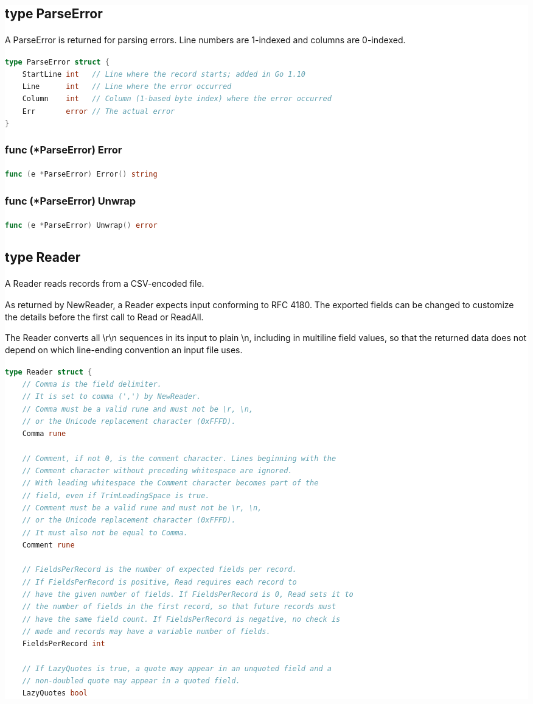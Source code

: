 type ParseError 
---------------

A ParseError is returned for parsing errors. Line numbers are 1-indexed
and columns are 0-indexed.

```go
type ParseError struct {
    StartLine int   // Line where the record starts; added in Go 1.10
    Line      int   // Line where the error occurred
    Column    int   // Column (1-based byte index) where the error occurred
    Err       error // The actual error
}
```

### func (\*ParseError) Error 

```go
func (e *ParseError) Error() string
```

### func (\*ParseError) Unwrap 

```go
func (e *ParseError) Unwrap() error
```

type Reader 
-----------

A Reader reads records from a CSV-encoded file.

As returned by NewReader, a Reader expects input conforming to RFC 4180.
The exported fields can be changed to customize the details before the
first call to Read or ReadAll.

The Reader converts all \\r\\n sequences in its input to plain \\n,
including in multiline field values, so that the returned data does not
depend on which line-ending convention an input file uses.

```go
type Reader struct {
    // Comma is the field delimiter.
    // It is set to comma (',') by NewReader.
    // Comma must be a valid rune and must not be \r, \n,
    // or the Unicode replacement character (0xFFFD).
    Comma rune

    // Comment, if not 0, is the comment character. Lines beginning with the
    // Comment character without preceding whitespace are ignored.
    // With leading whitespace the Comment character becomes part of the
    // field, even if TrimLeadingSpace is true.
    // Comment must be a valid rune and must not be \r, \n,
    // or the Unicode replacement character (0xFFFD).
    // It must also not be equal to Comma.
    Comment rune

    // FieldsPerRecord is the number of expected fields per record.
    // If FieldsPerRecord is positive, Read requires each record to
    // have the given number of fields. If FieldsPerRecord is 0, Read sets it to
    // the number of fields in the first record, so that future records must
    // have the same field count. If FieldsPerRecord is negative, no check is
    // made and records may have a variable number of fields.
    FieldsPerRecord int

    // If LazyQuotes is true, a quote may appear in an unquoted field and a
    // non-doubled quote may appear in a quoted field.
    LazyQuotes bool
```